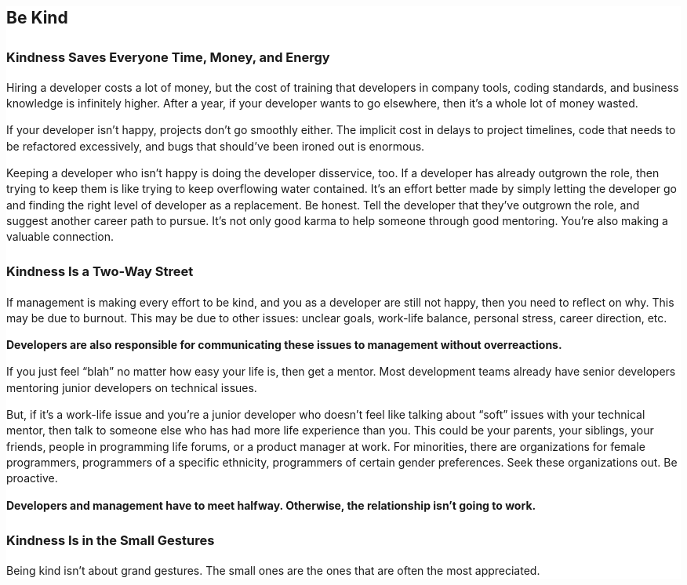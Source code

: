 

## Be Kind

### Kindness Saves Everyone Time, Money, and Energy

Hiring a developer costs a lot of money, but the cost of training that
developers in company tools, coding standards, and business knowledge is
infinitely higher. After a year, if your developer wants to go
elsewhere, then it’s a whole lot of money wasted.

If your developer isn’t happy, projects don’t go smoothly either. The
implicit cost in delays to project timelines, code that needs to be
refactored excessively, and bugs that should’ve been ironed out is
enormous.

Keeping a developer who isn’t happy is doing the developer disservice,
too. If a developer has already outgrown the role, then trying to keep
them is like trying to keep overflowing water contained. It’s an effort
better made by simply letting the developer go and finding the right
level of developer as a replacement. Be honest. Tell the developer that
they’ve outgrown the role, and suggest another career path to pursue.
It’s not only good karma to help someone through good mentoring.
You’re also making a valuable connection.

### Kindness Is a Two-Way Street

If management is making every effort to be kind, and you as a developer
are still not happy, then you need to reflect on why. This may be due to
burnout. This may be due to other issues: unclear goals, work-life
balance, personal stress, career direction, etc.

**Developers are also responsible for communicating these issues to
management without overreactions.**

If you just feel “blah” no matter how easy your life is, then get a
mentor. Most development teams already have senior developers mentoring
junior developers on technical issues.

But, if it’s a work-life issue and you’re a junior developer who doesn’t
feel like talking about “soft” issues with your technical mentor, then
talk to someone else who has had more life experience than you. This
could be your parents, your siblings, your friends, people in
programming life forums, or a product manager at work. For minorities,
there are organizations for female programmers, programmers of a
specific ethnicity, programmers of certain gender preferences. Seek
these organizations out. Be proactive.

**Developers and management have to meet halfway. Otherwise, the
relationship isn’t going to work.**

### Kindness Is in the Small Gestures

Being kind isn’t about grand gestures. The small ones are the ones that
are often the most appreciated.
